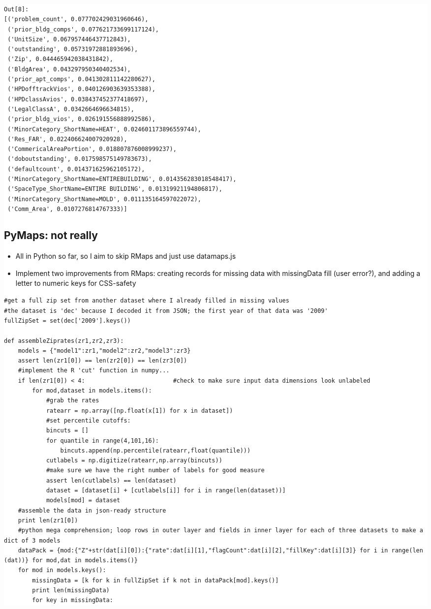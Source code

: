 ```{python}
Out[8]: 
[('problem_count', 0.077702429031960646),
 ('prior_bldg_comps', 0.077621733699117124),
 ('UnitSize', 0.067957446437712843),
 ('outstanding', 0.05731972881893696),
 ('Zip', 0.044465942038431842),
 ('BldgArea', 0.043297950340402534),
 ('prior_apt_comps', 0.041302811142280627),
 ('HPDofftrackVios', 0.040126903639353388),
 ('HPDclassAvios', 0.038437452377418697),
 ('LegalClassA', 0.0342664696634815),
 ('prior_bldg_vios', 0.026191556888992586),
 ('MinorCategory_ShortName=HEAT', 0.024601173896559744),
 ('Res_FAR', 0.022406624007920928),
 ('CommericalAreaPortion', 0.018807876008999237),
 ('doboutstanding', 0.017598575149783673),
 ('defaultcount', 0.014371625962105172),
 ('MinorCategory_ShortName=ENTIREBUILDING', 0.014356283018548417),
 ('SpaceType_ShortName=ENTIRE BUILDING', 0.01319921194806817),
 ('MinorCategory_ShortName=MOLD', 0.011135164597022072),
 ('Comm_Area', 0.0107276814767333)]

```

## PyMaps: not really

* All in Python so far, so I aim to skip RMaps and just use datamaps.js

* Implement two improvements from RMaps: creating records for missing data with missingData fill (user error?), and adding a letter to numeric keys for CSS-safety

```{python}
#get a full zip set from another dataset where I already filled in missing values
#the dataset is 'dec' because I decoded it from JSON; the first year of that data was '2009'
fullZipSet = set(dec['2009'].keys())

def assembleZiprates(zr1,zr2,zr3):
    models = {"model1":zr1,"model2":zr2,"model3":zr3}
    assert len(zr1[0]) == len(zr2[0]) == len(zr3[0])
    #implement the R 'cut' function in numpy...   
    if len(zr1[0]) < 4:                         #check to make sure input data dimensions look unlabeled
        for mod,dataset in models.items():
            #grab the rates
            ratearr = np.array([np.float(x[1]) for x in dataset])
            #set percentile cutoffs:
            bincuts = []
            for quantile in range(4,101,16):
                bincuts.append(np.percentile(ratearr,float(quantile)))
            cutlabels = np.digitize(ratearr,np.array(bincuts))
            #make sure we have the right number of labels for good measure
            assert len(cutlabels) == len(dataset)
            dataset = [dataset[i] + [cutlabels[i]] for i in range(len(dataset))]
            models[mod] = dataset
    #assemble the data in json-ready structure
    print len(zr1[0])
    #python mega comprehension; loop rows in outer layer and fields in inner layer for each of three datasets to make a dict of 3 models 
    dataPack = {mod:{"Z"+str(dat[i][0]):{"rate":dat[i][1],"flagCount":dat[i][2],"fillKey":dat[i][3]} for i in range(len(dat))} for mod,dat in models.items()}
    for mod in models.keys():
        missingData = [k for k in fullZipSet if k not in dataPack[mod].keys()]
        print len(missingData)
        for key in missingData:
```